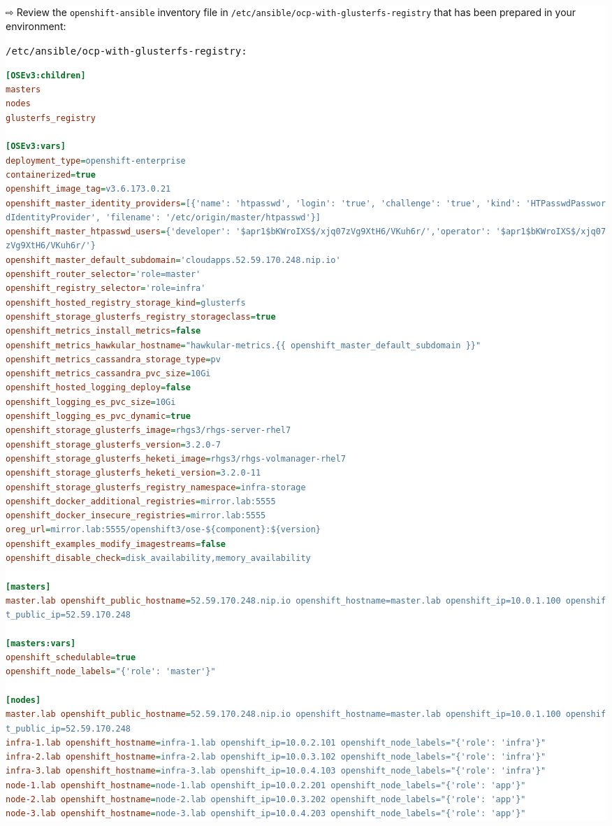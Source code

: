 &#8680; Review the `openshift-ansible` inventory file in `/etc/ansible/ocp-with-glusterfs-registry` that has been prepared in your environment:

<kbd>/etc/ansible/ocp-with-glusterfs-registry:</kbd>
~~~~ini hl_lines="4 15 16 54 55 56 57"
[OSEv3:children]
masters
nodes
glusterfs_registry

[OSEv3:vars]
deployment_type=openshift-enterprise
containerized=true
openshift_image_tag=v3.6.173.0.21
openshift_master_identity_providers=[{'name': 'htpasswd', 'login': 'true', 'challenge': 'true', 'kind': 'HTPasswdPasswordIdentityProvider', 'filename': '/etc/origin/master/htpasswd'}]
openshift_master_htpasswd_users={'developer': '$apr1$bKWroIXS$/xjq07zVg9XtH6/VKuh6r/','operator': '$apr1$bKWroIXS$/xjq07zVg9XtH6/VKuh6r/'}
openshift_master_default_subdomain='cloudapps.52.59.170.248.nip.io'
openshift_router_selector='role=master'
openshift_registry_selector='role=infra'
openshift_hosted_registry_storage_kind=glusterfs
openshift_storage_glusterfs_registry_storageclass=true
openshift_metrics_install_metrics=false
openshift_metrics_hawkular_hostname="hawkular-metrics.{{ openshift_master_default_subdomain }}"
openshift_metrics_cassandra_storage_type=pv
openshift_metrics_cassandra_pvc_size=10Gi
openshift_hosted_logging_deploy=false
openshift_logging_es_pvc_size=10Gi
openshift_logging_es_pvc_dynamic=true
openshift_storage_glusterfs_image=rhgs3/rhgs-server-rhel7
openshift_storage_glusterfs_version=3.2.0-7
openshift_storage_glusterfs_heketi_image=rhgs3/rhgs-volmanager-rhel7
openshift_storage_glusterfs_heketi_version=3.2.0-11
openshift_storage_glusterfs_registry_namespace=infra-storage
openshift_docker_additional_registries=mirror.lab:5555
openshift_docker_insecure_registries=mirror.lab:5555
oreg_url=mirror.lab:5555/openshift3/ose-${component}:${version}
openshift_examples_modify_imagestreams=false
openshift_disable_check=disk_availability,memory_availability

[masters]
master.lab openshift_public_hostname=52.59.170.248.nip.io openshift_hostname=master.lab openshift_ip=10.0.1.100 openshift_public_ip=52.59.170.248

[masters:vars]
openshift_schedulable=true
openshift_node_labels="{'role': 'master'}"

[nodes]
master.lab openshift_public_hostname=52.59.170.248.nip.io openshift_hostname=master.lab openshift_ip=10.0.1.100 openshift_public_ip=52.59.170.248
infra-1.lab openshift_hostname=infra-1.lab openshift_ip=10.0.2.101 openshift_node_labels="{'role': 'infra'}"
infra-2.lab openshift_hostname=infra-2.lab openshift_ip=10.0.3.102 openshift_node_labels="{'role': 'infra'}"
infra-3.lab openshift_hostname=infra-3.lab openshift_ip=10.0.4.103 openshift_node_labels="{'role': 'infra'}"
node-1.lab openshift_hostname=node-1.lab openshift_ip=10.0.2.201 openshift_node_labels="{'role': 'app'}"
node-2.lab openshift_hostname=node-2.lab openshift_ip=10.0.3.202 openshift_node_labels="{'role': 'app'}"
node-3.lab openshift_hostname=node-3.lab openshift_ip=10.0.4.203 openshift_node_labels="{'role': 'app'}"
~~~~